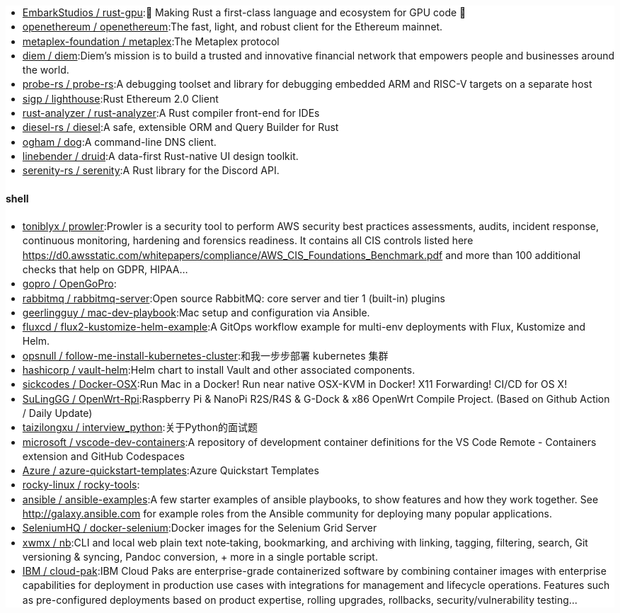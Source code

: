 * [EmbarkStudios / rust-gpu](https://github.com/EmbarkStudios/rust-gpu):🐉
Making Rust a first-class language and ecosystem for GPU code
🚧
* [openethereum / openethereum](https://github.com/openethereum/openethereum):The fast, light, and robust client for the Ethereum mainnet.
* [metaplex-foundation / metaplex](https://github.com/metaplex-foundation/metaplex):The Metaplex protocol
* [diem / diem](https://github.com/diem/diem):Diem’s mission is to build a trusted and innovative financial network that empowers people and businesses around the world.
* [probe-rs / probe-rs](https://github.com/probe-rs/probe-rs):A debugging toolset and library for debugging embedded ARM and RISC-V targets on a separate host
* [sigp / lighthouse](https://github.com/sigp/lighthouse):Rust Ethereum 2.0 Client
* [rust-analyzer / rust-analyzer](https://github.com/rust-analyzer/rust-analyzer):A Rust compiler front-end for IDEs
* [diesel-rs / diesel](https://github.com/diesel-rs/diesel):A safe, extensible ORM and Query Builder for Rust
* [ogham / dog](https://github.com/ogham/dog):A command-line DNS client.
* [linebender / druid](https://github.com/linebender/druid):A data-first Rust-native UI design toolkit.
* [serenity-rs / serenity](https://github.com/serenity-rs/serenity):A Rust library for the Discord API.

#### shell
* [toniblyx / prowler](https://github.com/toniblyx/prowler):Prowler is a security tool to perform AWS security best practices assessments, audits, incident response, continuous monitoring, hardening and forensics readiness. It contains all CIS controls listed here https://d0.awsstatic.com/whitepapers/compliance/AWS_CIS_Foundations_Benchmark.pdf and more than 100 additional checks that help on GDPR, HIPAA…
* [gopro / OpenGoPro](https://github.com/gopro/OpenGoPro):
* [rabbitmq / rabbitmq-server](https://github.com/rabbitmq/rabbitmq-server):Open source RabbitMQ: core server and tier 1 (built-in) plugins
* [geerlingguy / mac-dev-playbook](https://github.com/geerlingguy/mac-dev-playbook):Mac setup and configuration via Ansible.
* [fluxcd / flux2-kustomize-helm-example](https://github.com/fluxcd/flux2-kustomize-helm-example):A GitOps workflow example for multi-env deployments with Flux, Kustomize and Helm.
* [opsnull / follow-me-install-kubernetes-cluster](https://github.com/opsnull/follow-me-install-kubernetes-cluster):和我一步步部署 kubernetes 集群
* [hashicorp / vault-helm](https://github.com/hashicorp/vault-helm):Helm chart to install Vault and other associated components.
* [sickcodes / Docker-OSX](https://github.com/sickcodes/Docker-OSX):Run Mac in a Docker! Run near native OSX-KVM in Docker! X11 Forwarding! CI/CD for OS X!
* [SuLingGG / OpenWrt-Rpi](https://github.com/SuLingGG/OpenWrt-Rpi):Raspberry Pi & NanoPi R2S/R4S & G-Dock & x86 OpenWrt Compile Project. (Based on Github Action / Daily Update)
* [taizilongxu / interview_python](https://github.com/taizilongxu/interview_python):关于Python的面试题
* [microsoft / vscode-dev-containers](https://github.com/microsoft/vscode-dev-containers):A repository of development container definitions for the VS Code Remote - Containers extension and GitHub Codespaces
* [Azure / azure-quickstart-templates](https://github.com/Azure/azure-quickstart-templates):Azure Quickstart Templates
* [rocky-linux / rocky-tools](https://github.com/rocky-linux/rocky-tools):
* [ansible / ansible-examples](https://github.com/ansible/ansible-examples):A few starter examples of ansible playbooks, to show features and how they work together. See http://galaxy.ansible.com for example roles from the Ansible community for deploying many popular applications.
* [SeleniumHQ / docker-selenium](https://github.com/SeleniumHQ/docker-selenium):Docker images for the Selenium Grid Server
* [xwmx / nb](https://github.com/xwmx/nb):CLI and local web plain text note‑taking, bookmarking, and archiving with linking, tagging, filtering, search, Git versioning & syncing, Pandoc conversion, + more in a single portable script.
* [IBM / cloud-pak](https://github.com/IBM/cloud-pak):IBM Cloud Paks are enterprise-grade containerized software by combining container images with enterprise capabilities for deployment in production use cases with integrations for management and lifecycle operations. Features such as pre-configured deployments based on product expertise, rolling upgrades, rollbacks, security/vulnerability testing…